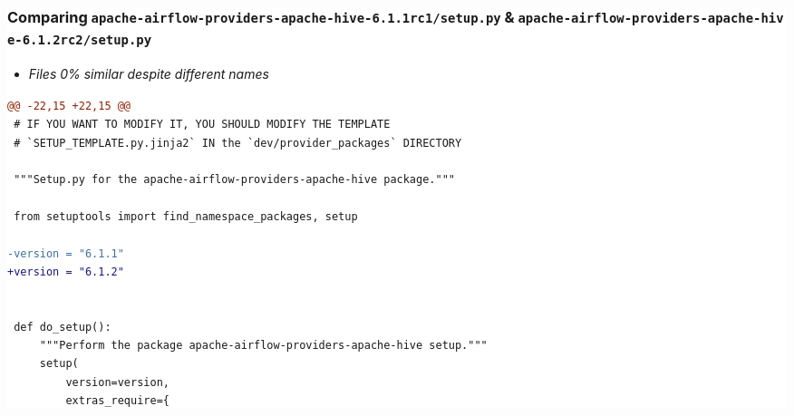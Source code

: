 ### Comparing `apache-airflow-providers-apache-hive-6.1.1rc1/setup.py` & `apache-airflow-providers-apache-hive-6.1.2rc2/setup.py`

 * *Files 0% similar despite different names*

```diff
@@ -22,15 +22,15 @@
 # IF YOU WANT TO MODIFY IT, YOU SHOULD MODIFY THE TEMPLATE
 # `SETUP_TEMPLATE.py.jinja2` IN the `dev/provider_packages` DIRECTORY
 
 """Setup.py for the apache-airflow-providers-apache-hive package."""
 
 from setuptools import find_namespace_packages, setup
 
-version = "6.1.1"
+version = "6.1.2"
 
 
 def do_setup():
     """Perform the package apache-airflow-providers-apache-hive setup."""
     setup(
         version=version,
         extras_require={
```

